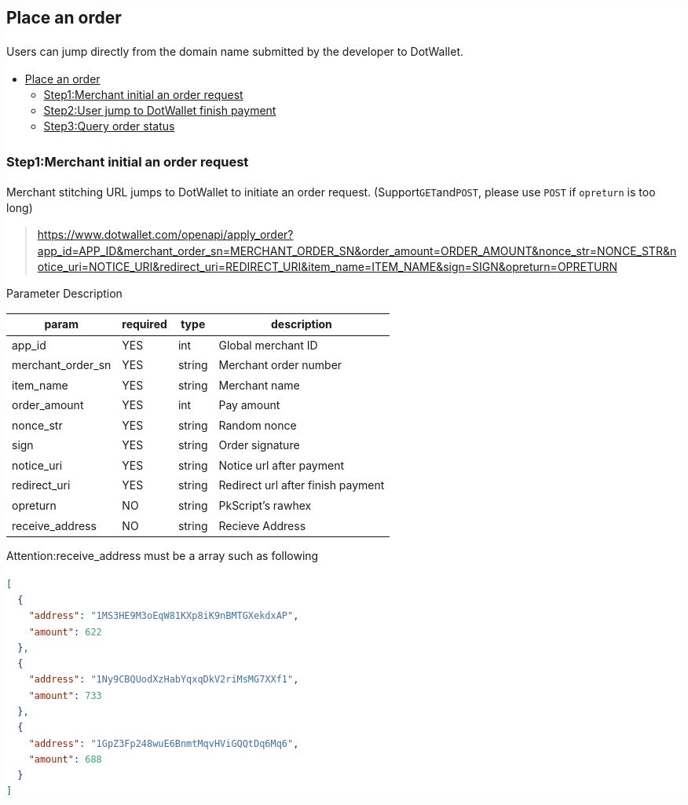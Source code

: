 ## Place an order

Users can jump directly from the domain name submitted by the developer to DotWallet.

- [Place an order](#place-an-order)
  - [Step1:Merchant initial an order request](#step1merchant-initial-an-order-request)
  - [Step2:User jump to DotWallet finish payment](#step2user-jump-to-dotwallet-finish-payment)
  - [Step3:Query order status](#step3query-order-status)

### Step1:Merchant initial an order request
Merchant stitching URL jumps to DotWallet to initiate an order request.
(Support`GET`and`POST`, please use `POST` if `opreturn` is too long)

> https://www.dotwallet.com/openapi/apply_order?app_id=APP_ID&merchant_order_sn=MERCHANT_ORDER_SN&order_amount=ORDER_AMOUNT&nonce_str=NONCE_STR&notice_uri=NOTICE_URI&redirect_uri=REDIRECT_URI&item_name=ITEM_NAME&sign=SIGN&opreturn=OPRETURN

Parameter Description

| param              | required | type   | description                        |
| ----------------- | -------- | ------ | ---------------------------- |
| app_id            | YES       | int    | Global merchant ID                |
| merchant_order_sn | YES      | string | Merchant order number              |
| item_name         | YES      | string | Merchant name              |
| order_amount      | YES      | int    | Pay amount                  |
| nonce_str         | YES      | string | Random nonce                    |
| sign              | YES      | string | Order signature             |
| notice_uri        | YES      | string | Notice url after payment   |
| redirect_uri      | YES      | string | Redirect url after finish payment |
| opreturn          | NO      | string | PkScript’s rawhex        |
| receive_address   | NO       | string | Recieve Address         |

Attention:receive_address must be a array such as following
```json
[
  {
    "address": "1MS3HE9M3oEqW81KXp8iK9nBMTGXekdxAP",
    "amount": 622
  },
  {
    "address": "1Ny9CBQUodXzHabYqxqDkV2riMsMG7XXf1",
    "amount": 733
  },
  {
    "address": "1GpZ3Fp248wuE6BnmtMqvHViGQQtDq6Mq6",
    "amount": 688
  }
]
```
